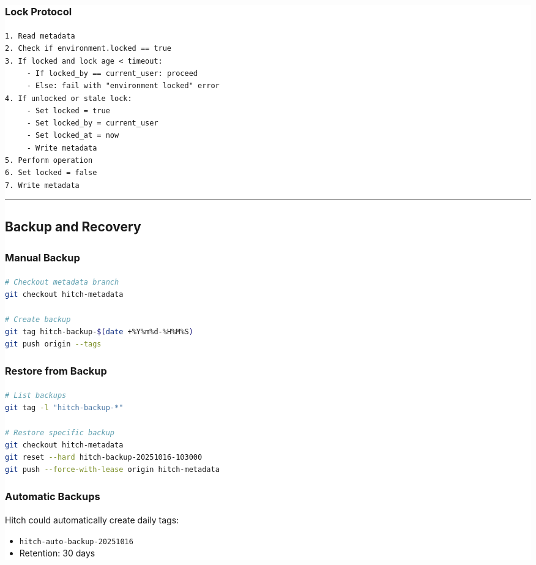 ### Lock Protocol

```
1. Read metadata
2. Check if environment.locked == true
3. If locked and lock age < timeout:
     - If locked_by == current_user: proceed
     - Else: fail with "environment locked" error
4. If unlocked or stale lock:
     - Set locked = true
     - Set locked_by = current_user
     - Set locked_at = now
     - Write metadata
5. Perform operation
6. Set locked = false
7. Write metadata
```

---

## Backup and Recovery

### Manual Backup

```bash
# Checkout metadata branch
git checkout hitch-metadata

# Create backup
git tag hitch-backup-$(date +%Y%m%d-%H%M%S)
git push origin --tags
```

### Restore from Backup

```bash
# List backups
git tag -l "hitch-backup-*"

# Restore specific backup
git checkout hitch-metadata
git reset --hard hitch-backup-20251016-103000
git push --force-with-lease origin hitch-metadata
```

### Automatic Backups

Hitch could automatically create daily tags:
- `hitch-auto-backup-20251016`
- Retention: 30 days
